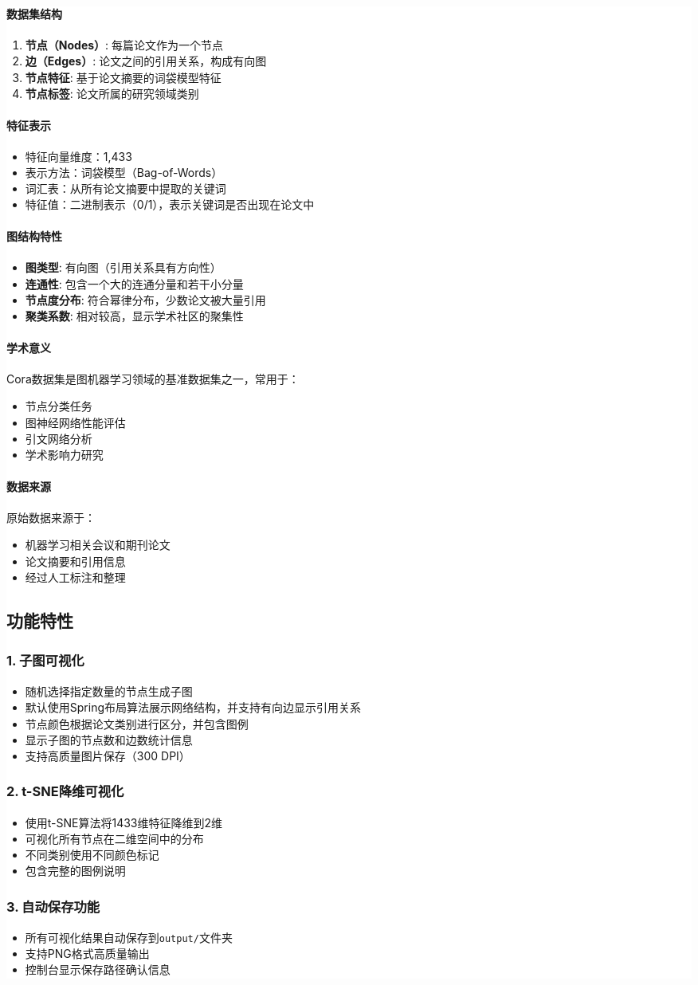 #### 数据集结构
1. **节点（Nodes）**: 每篇论文作为一个节点
2. **边（Edges）**: 论文之间的引用关系，构成有向图
3. **节点特征**: 基于论文摘要的词袋模型特征
4. **节点标签**: 论文所属的研究领域类别

#### 特征表示
- 特征向量维度：1,433
- 表示方法：词袋模型（Bag-of-Words）
- 词汇表：从所有论文摘要中提取的关键词
- 特征值：二进制表示（0/1），表示关键词是否出现在论文中

#### 图结构特性
- **图类型**: 有向图（引用关系具有方向性）
- **连通性**: 包含一个大的连通分量和若干小分量
- **节点度分布**: 符合幂律分布，少数论文被大量引用
- **聚类系数**: 相对较高，显示学术社区的聚集性

#### 学术意义
Cora数据集是图机器学习领域的基准数据集之一，常用于：
- 节点分类任务
- 图神经网络性能评估
- 引文网络分析
- 学术影响力研究

#### 数据来源
原始数据来源于：
- 机器学习相关会议和期刊论文
- 论文摘要和引用信息
- 经过人工标注和整理

## 功能特性

### 1. 子图可视化
- 随机选择指定数量的节点生成子图
- 默认使用Spring布局算法展示网络结构，并支持有向边显示引用关系
- 节点颜色根据论文类别进行区分，并包含图例
- 显示子图的节点数和边数统计信息
- 支持高质量图片保存（300 DPI）

### 2. t-SNE降维可视化
- 使用t-SNE算法将1433维特征降维到2维
- 可视化所有节点在二维空间中的分布
- 不同类别使用不同颜色标记
- 包含完整的图例说明

### 3. 自动保存功能
- 所有可视化结果自动保存到`output/`文件夹
- 支持PNG格式高质量输出
- 控制台显示保存路径确认信息
